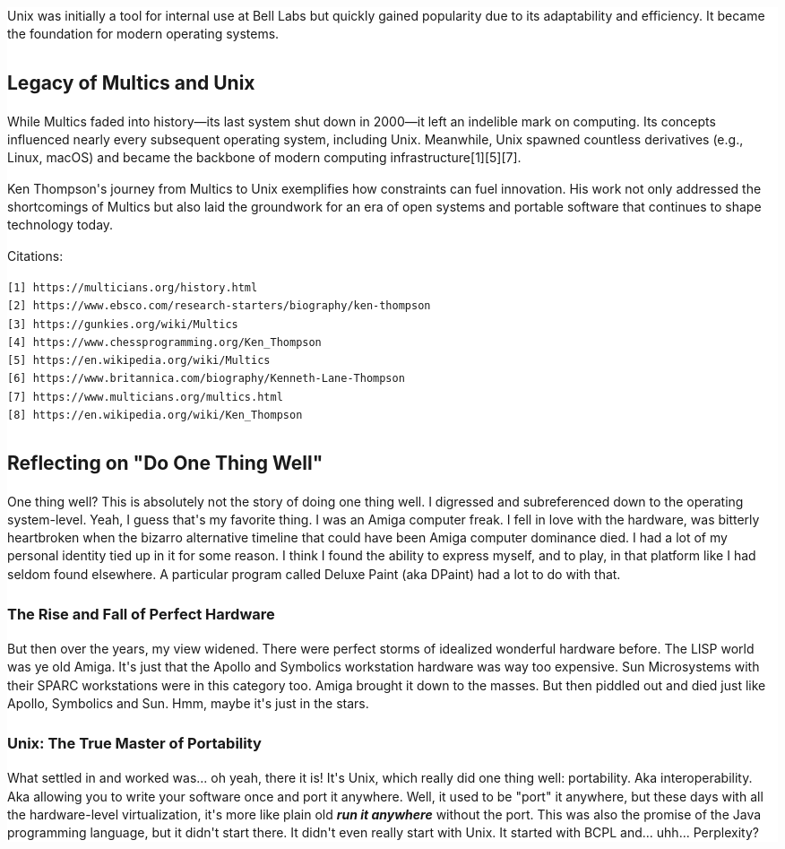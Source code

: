 Unix was initially a tool for internal use at Bell Labs but quickly gained popularity due to its adaptability and efficiency. It became the foundation for modern operating systems.

## Legacy of Multics and Unix

While Multics faded into history—its last system shut down in 2000—it left an indelible mark on computing. Its concepts influenced nearly every subsequent operating system, including Unix. Meanwhile, Unix spawned countless derivatives (e.g., Linux, macOS) and became the backbone of modern computing infrastructure[1][5][7].

Ken Thompson's journey from Multics to Unix exemplifies how constraints can fuel innovation. His work not only addressed the shortcomings of Multics but also laid the groundwork for an era of open systems and portable software that continues to shape technology today.

Citations:

    [1] https://multicians.org/history.html
    [2] https://www.ebsco.com/research-starters/biography/ken-thompson
    [3] https://gunkies.org/wiki/Multics
    [4] https://www.chessprogramming.org/Ken_Thompson
    [5] https://en.wikipedia.org/wiki/Multics
    [6] https://www.britannica.com/biography/Kenneth-Lane-Thompson
    [7] https://www.multicians.org/multics.html
    [8] https://en.wikipedia.org/wiki/Ken_Thompson

## Reflecting on "Do One Thing Well"

One thing well? This is absolutely not the story of doing one thing well. I
digressed and subreferenced down to the operating system-level. Yeah, I guess
that's my favorite thing. I was an Amiga computer freak. I fell in love with the
hardware, was bitterly heartbroken when the bizarro alternative timeline that
could have been Amiga computer dominance died. I had a lot of my personal
identity tied up in it for some reason. I think I found the ability to express
myself, and to play, in that platform like I had seldom found elsewhere. A
particular program called Deluxe Paint (aka DPaint) had a lot to do with that.

### The Rise and Fall of Perfect Hardware

But then over the years, my view widened. There were perfect storms of idealized
wonderful hardware before. The LISP world was ye old Amiga. It's just that the
Apollo and Symbolics workstation hardware was way too expensive. Sun
Microsystems with their SPARC workstations were in this category too. Amiga
brought it down to the masses. But then piddled out and died just like Apollo,
Symbolics and Sun. Hmm, maybe it's just in the stars.

### Unix: The True Master of Portability 

What settled in and worked was... oh yeah, there it is! It's Unix, which really
did one thing well: portability. Aka interoperability. Aka allowing you to write
your software once and port it anywhere. Well, it used to be "port" it anywhere,
but these days with all the hardware-level virtualization, it's more like plain
old ***run it anywhere*** without the port. This was also the promise of the
Java programming language, but it didn't start there. It didn't even really
start with Unix. It started with BCPL and... uhh... Perplexity?

